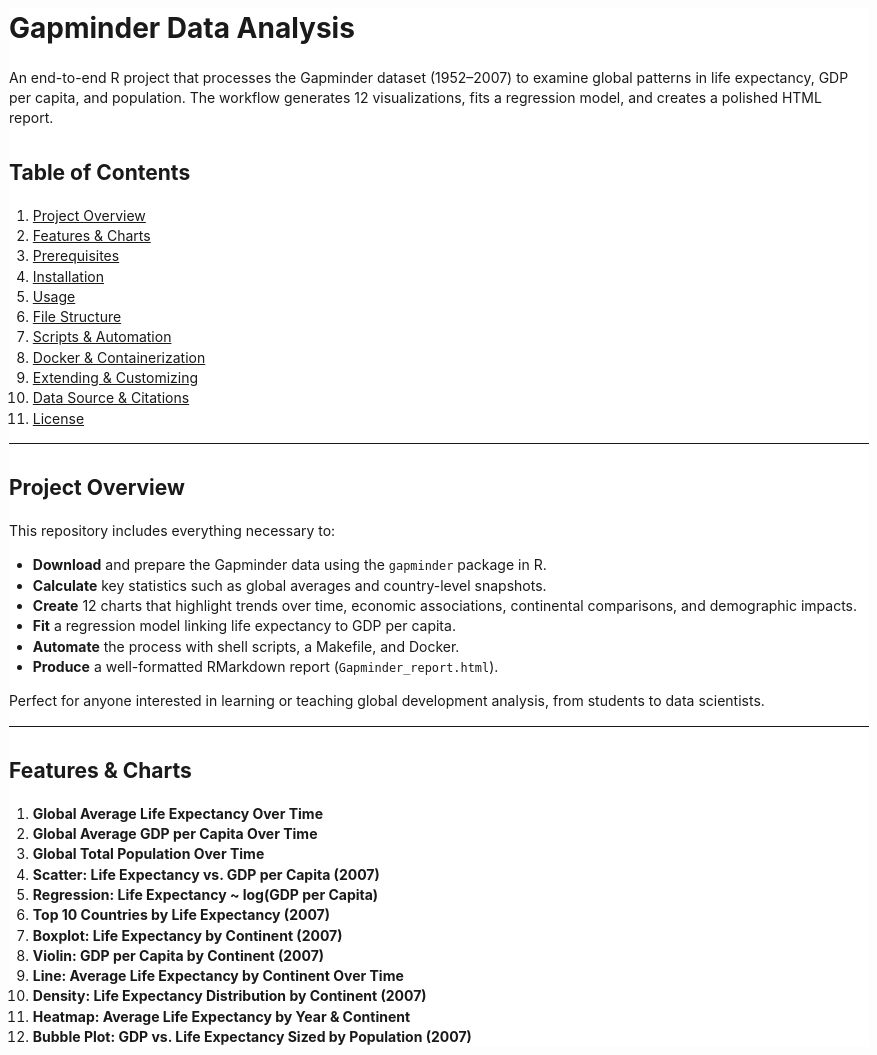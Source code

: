 # Gapminder Data Analysis

An end-to-end R project that processes the Gapminder dataset (1952–2007) to examine global patterns in life expectancy, GDP per capita, and population. The workflow generates 12 visualizations, fits a regression model, and creates a polished HTML report.

## Table of Contents

1. [Project Overview](#project-overview)  
2. [Features & Charts](#features--charts)  
3. [Prerequisites](#prerequisites)  
4. [Installation](#installation)  
5. [Usage](#usage)  
6. [File Structure](#file-structure)  
7. [Scripts & Automation](#scripts--automation)  
8. [Docker & Containerization](#docker--containerization)  
9. [Extending & Customizing](#extending--customizing)  
10. [Data Source & Citations](#data-source--citations)  
11. [License](#license)  

---

## Project Overview

This repository includes everything necessary to:

- **Download** and prepare the Gapminder data using the `gapminder` package in R.  
- **Calculate** key statistics such as global averages and country-level snapshots.  
- **Create** 12 charts that highlight trends over time, economic associations, continental comparisons, and demographic impacts.  
- **Fit** a regression model linking life expectancy to GDP per capita.  
- **Automate** the process with shell scripts, a Makefile, and Docker.  
- **Produce** a well-formatted RMarkdown report (`Gapminder_report.html`).  

Perfect for anyone interested in learning or teaching global development analysis, from students to data scientists.

---

## Features & Charts

1. **Global Average Life Expectancy Over Time**  
2. **Global Average GDP per Capita Over Time**  
3. **Global Total Population Over Time**  
4. **Scatter: Life Expectancy vs. GDP per Capita (2007)**  
5. **Regression: Life Expectancy ~ log(GDP per Capita)**  
6. **Top 10 Countries by Life Expectancy (2007)**  
7. **Boxplot: Life Expectancy by Continent (2007)**  
8. **Violin: GDP per Capita by Continent (2007)**  
9. **Line: Average Life Expectancy by Continent Over Time**  
10. **Density: Life Expectancy Distribution by Continent (2007)**  
11. **Heatmap: Average Life Expectancy by Year & Continent**  
12. **Bubble Plot: GDP vs. Life Expectancy Sized by Population (2007)**  
